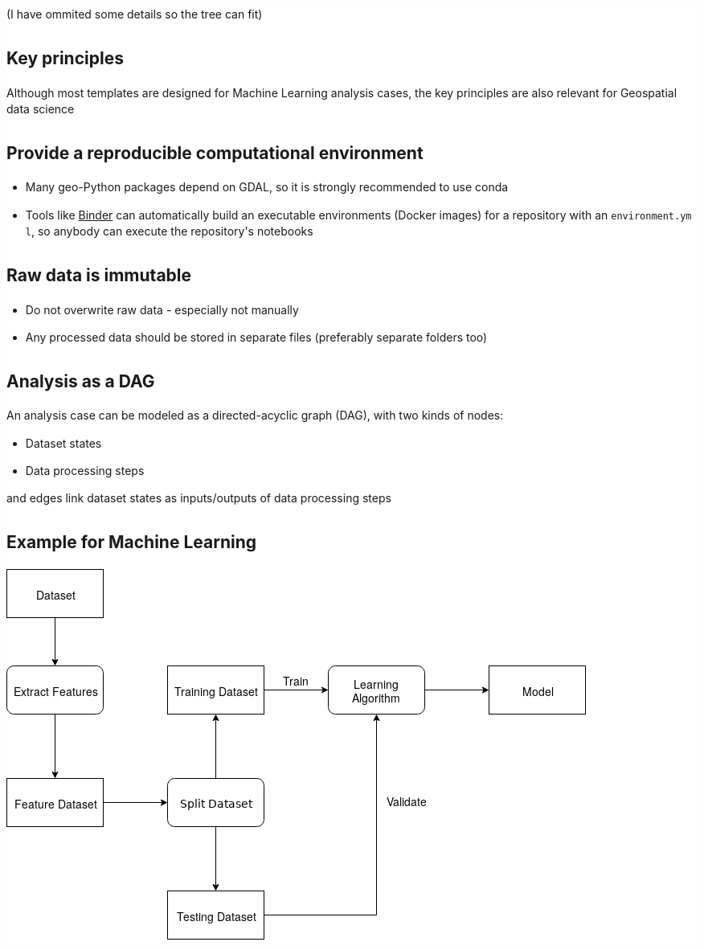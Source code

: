 (I have ommited some details so the tree can fit)

## Key principles

Although most templates are designed for Machine Learning analysis cases, the key principles are also relevant for Geospatial data science

## Provide a reproducible computational environment

* Many geo-Python packages depend on GDAL, so it is strongly recommended to use conda

* Tools like [Binder](https://mybinder.org/) can automatically build an executable environments (Docker images) for a repository with an `environment.yml`, so anybody can execute the repository's notebooks

## Raw data is immutable

* Do not overwrite raw data - especially not manually

* Any processed data should be stored in separate files (preferably separate folders too)

## Analysis as a DAG

An analysis case can be modeled as a directed-acyclic graph (DAG), with two kinds of nodes:

* Dataset states

* Data processing steps 

and edges link dataset states as inputs/outputs of data processing steps

## Example for Machine Learning

![Machine Learning DAG](images/machine-learning-dag.png)
